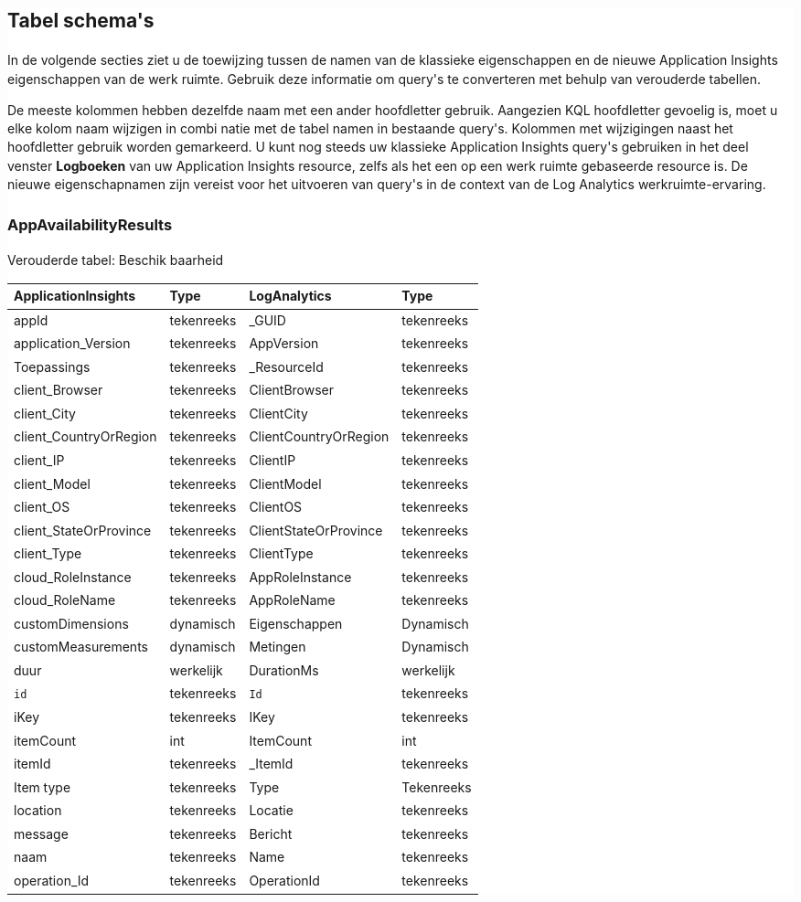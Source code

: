 ## <a name="table-schemas"></a>Tabel schema's

In de volgende secties ziet u de toewijzing tussen de namen van de klassieke eigenschappen en de nieuwe Application Insights eigenschappen van de werk ruimte.  Gebruik deze informatie om query's te converteren met behulp van verouderde tabellen.

De meeste kolommen hebben dezelfde naam met een ander hoofdletter gebruik. Aangezien KQL hoofdletter gevoelig is, moet u elke kolom naam wijzigen in combi natie met de tabel namen in bestaande query's. Kolommen met wijzigingen naast het hoofdletter gebruik worden gemarkeerd. U kunt nog steeds uw klassieke Application Insights query's gebruiken in het deel venster **Logboeken** van uw Application Insights resource, zelfs als het een op een werk ruimte gebaseerde resource is. De nieuwe eigenschapnamen zijn vereist voor het uitvoeren van query's in de context van de Log Analytics werkruimte-ervaring.

### <a name="appavailabilityresults"></a>AppAvailabilityResults

Verouderde tabel: Beschik baarheid

|ApplicationInsights|Type|LogAnalytics|Type|
|:---|:---|:---|:---|
|appId|tekenreeks|\_GUID|tekenreeks|
|application_Version|tekenreeks|AppVersion|tekenreeks|
|Toepassings|tekenreeks|\_ResourceId|tekenreeks|
|client_Browser|tekenreeks|ClientBrowser|tekenreeks|
|client_City|tekenreeks|ClientCity|tekenreeks|
|client_CountryOrRegion|tekenreeks|ClientCountryOrRegion|tekenreeks|
|client_IP|tekenreeks|ClientIP|tekenreeks|
|client_Model|tekenreeks|ClientModel|tekenreeks|
|client_OS|tekenreeks|ClientOS|tekenreeks|
|client_StateOrProvince|tekenreeks|ClientStateOrProvince|tekenreeks|
|client_Type|tekenreeks|ClientType|tekenreeks|
|cloud_RoleInstance|tekenreeks|AppRoleInstance|tekenreeks|
|cloud_RoleName|tekenreeks|AppRoleName|tekenreeks|
|customDimensions|dynamisch|Eigenschappen|Dynamisch|
|customMeasurements|dynamisch|Metingen|Dynamisch|
|duur|werkelijk|DurationMs|werkelijk|
|`id`|tekenreeks|`Id`|tekenreeks|
|iKey|tekenreeks|IKey|tekenreeks|
|itemCount|int|ItemCount|int|
|itemId|tekenreeks|\_ItemId|tekenreeks|
|Item type|tekenreeks|Type|Tekenreeks|
|location|tekenreeks|Locatie|tekenreeks|
|message|tekenreeks|Bericht|tekenreeks|
|naam|tekenreeks|Name|tekenreeks|
|operation_Id|tekenreeks|OperationId|tekenreeks|